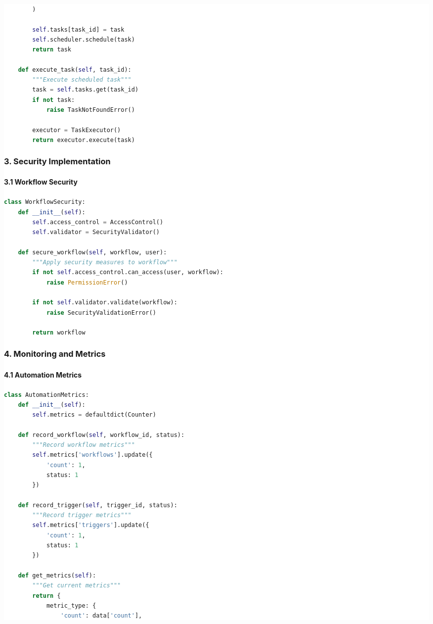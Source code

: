 ```python
        )
        
        self.tasks[task_id] = task
        self.scheduler.schedule(task)
        return task
        
    def execute_task(self, task_id):
        """Execute scheduled task"""
        task = self.tasks.get(task_id)
        if not task:
            raise TaskNotFoundError()
            
        executor = TaskExecutor()
        return executor.execute(task)
```

### 3. Security Implementation

#### 3.1 Workflow Security
```python
class WorkflowSecurity:
    def __init__(self):
        self.access_control = AccessControl()
        self.validator = SecurityValidator()
        
    def secure_workflow(self, workflow, user):
        """Apply security measures to workflow"""
        if not self.access_control.can_access(user, workflow):
            raise PermissionError()
            
        if not self.validator.validate(workflow):
            raise SecurityValidationError()
            
        return workflow
```

### 4. Monitoring and Metrics

#### 4.1 Automation Metrics
```python
class AutomationMetrics:
    def __init__(self):
        self.metrics = defaultdict(Counter)
        
    def record_workflow(self, workflow_id, status):
        """Record workflow metrics"""
        self.metrics['workflows'].update({
            'count': 1,
            status: 1
        })
        
    def record_trigger(self, trigger_id, status):
        """Record trigger metrics"""
        self.metrics['triggers'].update({
            'count': 1,
            status: 1
        })
        
    def get_metrics(self):
        """Get current metrics"""
        return {
            metric_type: {
                'count': data['count'],
```